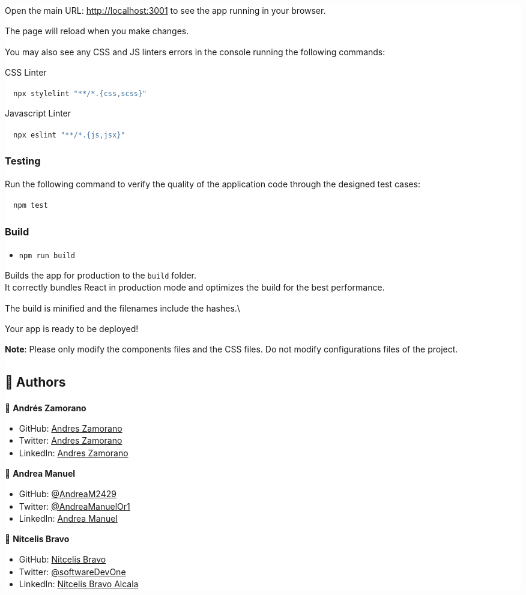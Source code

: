 Open the main URL: [http://localhost:3001](http://localhost:3001) to see the app running in your browser.

The page will reload when you make changes.

You may also see any CSS and JS linters errors in the console running the following commands:

CSS Linter

```sh
  npx stylelint "**/*.{css,scss}"
```

Javascript Linter

```sh
  npx eslint "**/*.{js,jsx}"
```

### Testing

Run the following command to verify the quality of the application code through the designed test cases:

```sh
  npm test
```

### Build

- `npm run build`

Builds the app for production to the `build` folder.\
It correctly bundles React in production mode and optimizes the build for the best performance.

The build is minified and the filenames include the hashes.\

Your app is ready to be deployed!

**Note**: Please only modify the components files and the CSS files. Do not modify configurations files of the project.

## 👥 Authors <a name="authors"></a>

👤 **Andrés Zamorano**

- GitHub: [Andres Zamorano](https://github.com/Dachrono)
- Twitter: [Andres Zamorano](https://twitter.com/Dachrono)
- LinkedIn: [Andres Zamorano](https://www.linkedin.com/in/andres-zamorano-785b77a1/)

👤 **Andrea Manuel**

- GitHub: [@AndreaM2429](https://github.com/AndreaM2429)
- Twitter: [@AndreaManuelOr1](https://twitter.com/AndreaManuelOr1)
- LinkedIn: [Andrea Manuel](https://www.linkedin.com/in/andreamanuel24/)

👤 **Nitcelis Bravo**

- GitHub: [Nitcelis Bravo](https://github.com/NitBravoA92)
- Twitter: [@softwareDevOne](https://twitter.com/softwareDevOne)
- LinkedIn: [Nitcelis Bravo Alcala](https://www.linkedin.com/in/nitcelis-bravo-alcala-b65340158)
